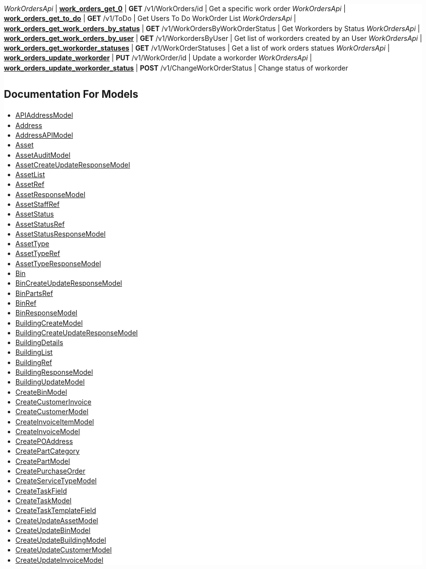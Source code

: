 *WorkOrdersApi* | [**work_orders_get_0**](docs/WorkOrdersApi.md#work_orders_get_0) | **GET** /v1/WorkOrders/id | Get a specific work order
*WorkOrdersApi* | [**work_orders_get_to_do**](docs/WorkOrdersApi.md#work_orders_get_to_do) | **GET** /v1/ToDo | Get Users To Do WorkOrder List
*WorkOrdersApi* | [**work_orders_get_work_orders_by_status**](docs/WorkOrdersApi.md#work_orders_get_work_orders_by_status) | **GET** /v1/WorkOrdersByWorkOrderStatus | Get Workorders by Status
*WorkOrdersApi* | [**work_orders_get_work_orders_by_user**](docs/WorkOrdersApi.md#work_orders_get_work_orders_by_user) | **GET** /v1/WorkordersByUser | Get list of workorders created by an User
*WorkOrdersApi* | [**work_orders_get_workorder_statuses**](docs/WorkOrdersApi.md#work_orders_get_workorder_statuses) | **GET** /v1/WorkOrderStatuses | Get a list of work orders statues
*WorkOrdersApi* | [**work_orders_update_workorder**](docs/WorkOrdersApi.md#work_orders_update_workorder) | **PUT** /v1/WorkOrder/id | Update a workorder
*WorkOrdersApi* | [**work_orders_update_workorder_status**](docs/WorkOrdersApi.md#work_orders_update_workorder_status) | **POST** /v1/ChangeWorkOrderStatus | Change status of workorder

## Documentation For Models

 - [APIAddressModel](docs/APIAddressModel.md)
 - [Address](docs/Address.md)
 - [AddressAPIModel](docs/AddressAPIModel.md)
 - [Asset](docs/Asset.md)
 - [AssetAuditModel](docs/AssetAuditModel.md)
 - [AssetCreateUpdateResponseModel](docs/AssetCreateUpdateResponseModel.md)
 - [AssetList](docs/AssetList.md)
 - [AssetRef](docs/AssetRef.md)
 - [AssetResponseModel](docs/AssetResponseModel.md)
 - [AssetStaffRef](docs/AssetStaffRef.md)
 - [AssetStatus](docs/AssetStatus.md)
 - [AssetStatusRef](docs/AssetStatusRef.md)
 - [AssetStatusResponseModel](docs/AssetStatusResponseModel.md)
 - [AssetType](docs/AssetType.md)
 - [AssetTypeRef](docs/AssetTypeRef.md)
 - [AssetTypeResponseModel](docs/AssetTypeResponseModel.md)
 - [Bin](docs/Bin.md)
 - [BinCreateUpdateResponseModel](docs/BinCreateUpdateResponseModel.md)
 - [BinPartsRef](docs/BinPartsRef.md)
 - [BinRef](docs/BinRef.md)
 - [BinResponseModel](docs/BinResponseModel.md)
 - [BuildingCreateModel](docs/BuildingCreateModel.md)
 - [BuildingCreateUpdateResponseModel](docs/BuildingCreateUpdateResponseModel.md)
 - [BuildingDetails](docs/BuildingDetails.md)
 - [BuildingList](docs/BuildingList.md)
 - [BuildingRef](docs/BuildingRef.md)
 - [BuildingResponseModel](docs/BuildingResponseModel.md)
 - [BuildingUpdateModel](docs/BuildingUpdateModel.md)
 - [CreateBinModel](docs/CreateBinModel.md)
 - [CreateCustomerInvoice](docs/CreateCustomerInvoice.md)
 - [CreateCustomerModel](docs/CreateCustomerModel.md)
 - [CreateInvoiceItemModel](docs/CreateInvoiceItemModel.md)
 - [CreateInvoiceModel](docs/CreateInvoiceModel.md)
 - [CreatePOAddress](docs/CreatePOAddress.md)
 - [CreatePartCategory](docs/CreatePartCategory.md)
 - [CreatePartModel](docs/CreatePartModel.md)
 - [CreatePurchaseOrder](docs/CreatePurchaseOrder.md)
 - [CreateServiceTypeModel](docs/CreateServiceTypeModel.md)
 - [CreateTaskField](docs/CreateTaskField.md)
 - [CreateTaskModel](docs/CreateTaskModel.md)
 - [CreateTaskTemplateField](docs/CreateTaskTemplateField.md)
 - [CreateUpdateAssetModel](docs/CreateUpdateAssetModel.md)
 - [CreateUpdateBinModel](docs/CreateUpdateBinModel.md)
 - [CreateUpdateBuildingModel](docs/CreateUpdateBuildingModel.md)
 - [CreateUpdateCustomerModel](docs/CreateUpdateCustomerModel.md)
 - [CreateUpdateInvoiceModel](docs/CreateUpdateInvoiceModel.md)